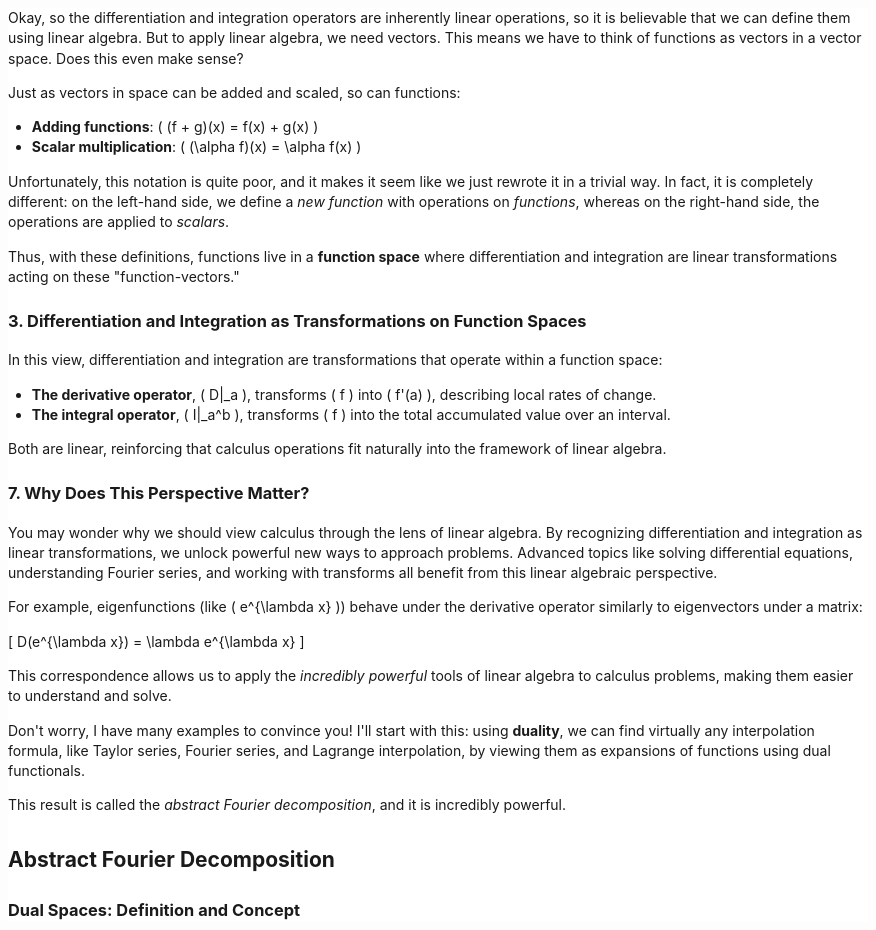 Okay, so the differentiation and integration operators are inherently linear operations, so it is believable that we can define them using linear algebra. But to apply linear algebra, we need vectors. This means we have to think of functions as vectors in a vector space. Does this even make sense?

Just as vectors in space can be added and scaled, so can functions:

- **Adding functions**: \( (f + g)(x) = f(x) + g(x) \)
- **Scalar multiplication**: \( (\alpha f)(x) = \alpha f(x) \)

Unfortunately, this notation is quite poor, and it makes it seem like we just rewrote it in a trivial way. In fact, it is completely different: on the left-hand side, we define a *new function* with operations on *functions*, whereas on the right-hand side, the operations are applied to *scalars*.

Thus, with these definitions, functions live in a **function space** where differentiation and integration are linear transformations acting on these "function-vectors."

### 3. **Differentiation and Integration as Transformations on Function Spaces**

In this view, differentiation and integration are transformations that operate within a function space:

- **The derivative operator**, \( D|_a \), transforms \( f \) into \( f'(a) \), describing local rates of change.
- **The integral operator**, \( I|_a^b \), transforms \( f \) into the total accumulated value over an interval.

Both are linear, reinforcing that calculus operations fit naturally into the framework of linear algebra.

### 7. **Why Does This Perspective Matter?**

You may wonder why we should view calculus through the lens of linear algebra. By recognizing differentiation and integration as linear transformations, we unlock powerful new ways to approach problems. Advanced topics like solving differential equations, understanding Fourier series, and working with transforms all benefit from this linear algebraic perspective.

For example, eigenfunctions (like \( e^{\lambda x} \)) behave under the derivative operator similarly to eigenvectors under a matrix:

\[
D(e^{\lambda x}) = \lambda e^{\lambda x}
\]

This correspondence allows us to apply the *incredibly powerful* tools of linear algebra to calculus problems, making them easier to understand and solve.

Don't worry, I have many examples to convince you! I'll start with this: using **duality**, we can find virtually any interpolation formula, like Taylor series, Fourier series, and Lagrange interpolation, by viewing them as expansions of functions using dual functionals.

This result is called the *abstract Fourier decomposition*, and it is incredibly powerful.

## Abstract Fourier Decomposition

### **Dual Spaces: Definition and Concept**
